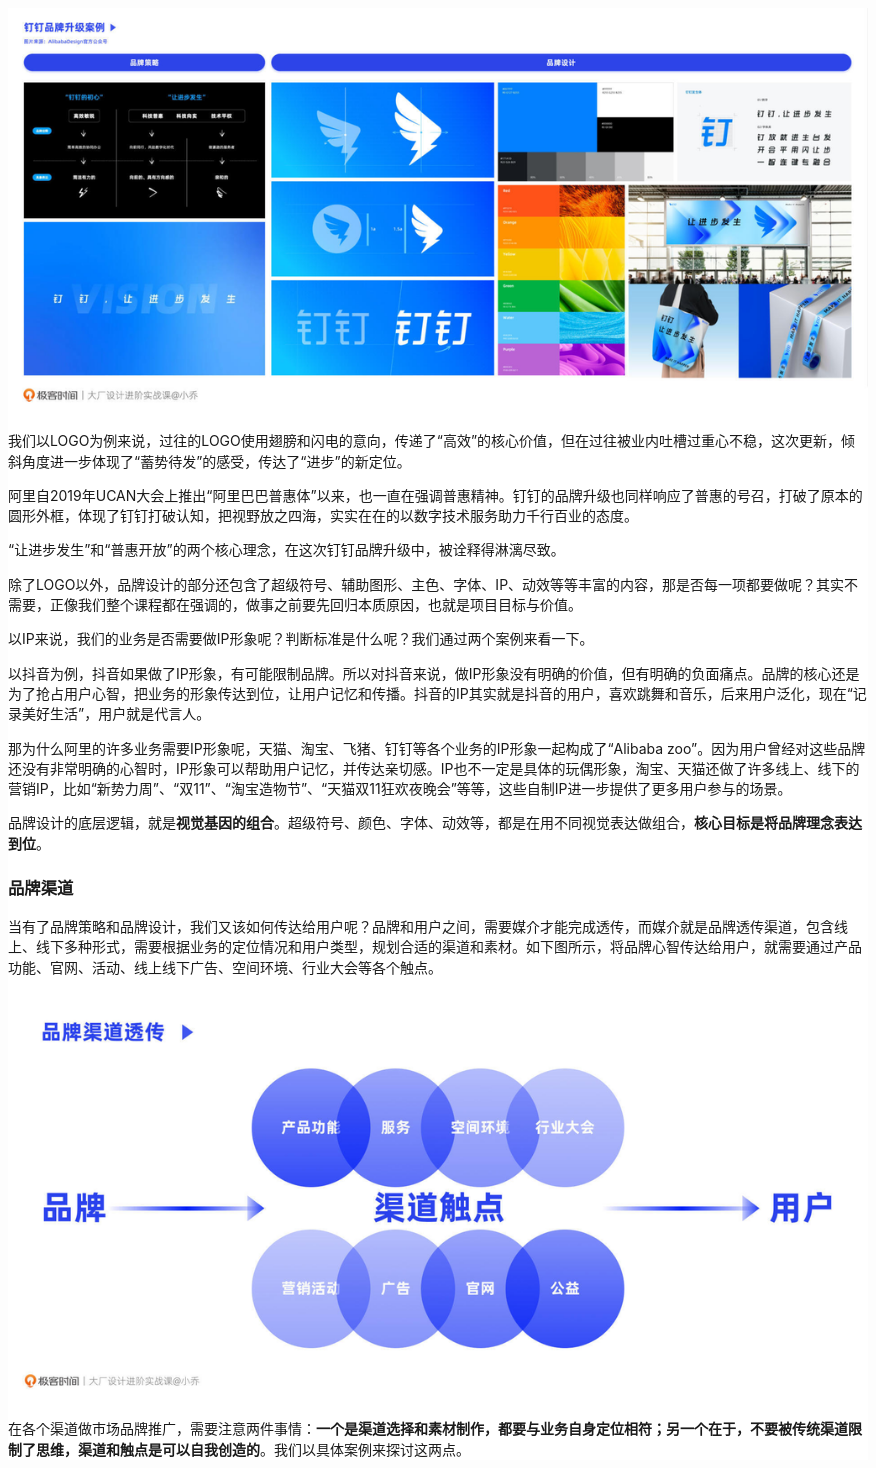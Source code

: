 <p><img alt="图片" src="assets/d774915887a741798f97c279d6bf14e0.jpg"/></p>
<p>我们以LOGO为例来说，过往的LOGO使用翅膀和闪电的意向，传递了“高效”的核心价值，但在过往被业内吐槽过重心不稳，这次更新，倾斜角度进一步体现了“蓄势待发”的感受，传达了“进步”的新定位。</p>
<p>阿里自2019年UCAN大会上推出“阿里巴巴普惠体”以来，也一直在强调普惠精神。钉钉的品牌升级也同样响应了普惠的号召，打破了原本的圆形外框，体现了钉钉打破认知，把视野放之四海，实实在在的以数字技术服务助力千行百业的态度。</p>
<p>“让进步发生”和“普惠开放”的两个核心理念，在这次钉钉品牌升级中，被诠释得淋漓尽致。</p>
<p>除了LOGO以外，品牌设计的部分还包含了超级符号、辅助图形、主色、字体、IP、动效等等丰富的内容，那是否每一项都要做呢？其实不需要，正像我们整个课程都在强调的，做事之前要先回归本质原因，也就是项目目标与价值。</p>
<p>以IP来说，我们的业务是否需要做IP形象呢？判断标准是什么呢？我们通过两个案例来看一下。</p>
<p>以抖音为例，抖音如果做了IP形象，有可能限制品牌。所以对抖音来说，做IP形象没有明确的价值，但有明确的负面痛点。品牌的核心还是为了抢占用户心智，把业务的形象传达到位，让用户记忆和传播。抖音的IP其实就是抖音的用户，喜欢跳舞和音乐，后来用户泛化，现在“记录美好生活”，用户就是代言人。</p>
<p>那为什么阿里的许多业务需要IP形象呢，天猫、淘宝、飞猪、钉钉等各个业务的IP形象一起构成了“Alibaba zoo”。因为用户曾经对这些品牌还没有非常明确的心智时，IP形象可以帮助用户记忆，并传达亲切感。IP也不一定是具体的玩偶形象，淘宝、天猫还做了许多线上、线下的营销IP，比如“新势力周”、“双11”、“淘宝造物节”、“天猫双11狂欢夜晚会”等等，这些自制IP进一步提供了更多用户参与的场景。</p>
<p>品牌设计的底层逻辑，就是<strong>视觉基因的组合</strong>。超级符号、颜色、字体、动效等，都是在用不同视觉表达做组合，<strong>核心目标是将品牌理念表达到位</strong>。</p>
<h3 id="品牌渠道">品牌渠道</h3>
<p>当有了品牌策略和品牌设计，我们又该如何传达给用户呢？品牌和用户之间，需要媒介才能完成透传，而媒介就是品牌透传渠道，包含线上、线下多种形式，需要根据业务的定位情况和用户类型，规划合适的渠道和素材。如下图所示，将品牌心智传达给用户，就需要通过产品功能、官网、活动、线上线下广告、空间环境、行业大会等各个触点。</p>
<p><img alt="图片" src="assets/3db09970398143879306f679a68702e7.jpg"/></p>
<p>在各个渠道做市场品牌推广，需要注意两件事情：<strong>一个是渠道选择和素材制作，都要与业务自身定位相符；另一个在于，不要被传统渠道限制了思维，渠道和触点是可以自我创造的</strong>。我们以具体案例来探讨这两点。</p>
